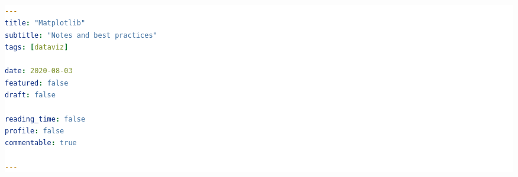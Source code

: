 ```yaml
---
title: "Matplotlib"
subtitle: "Notes and best practices"
tags: [dataviz]

date: 2020-08-03
featured: false
draft: false

reading_time: false
profile: false
commentable: true

---
```


 <iframe
       src="./matplotlib.html"
       width="100%"
       height="6700px"
       style="border:none;">
 </iframe>
